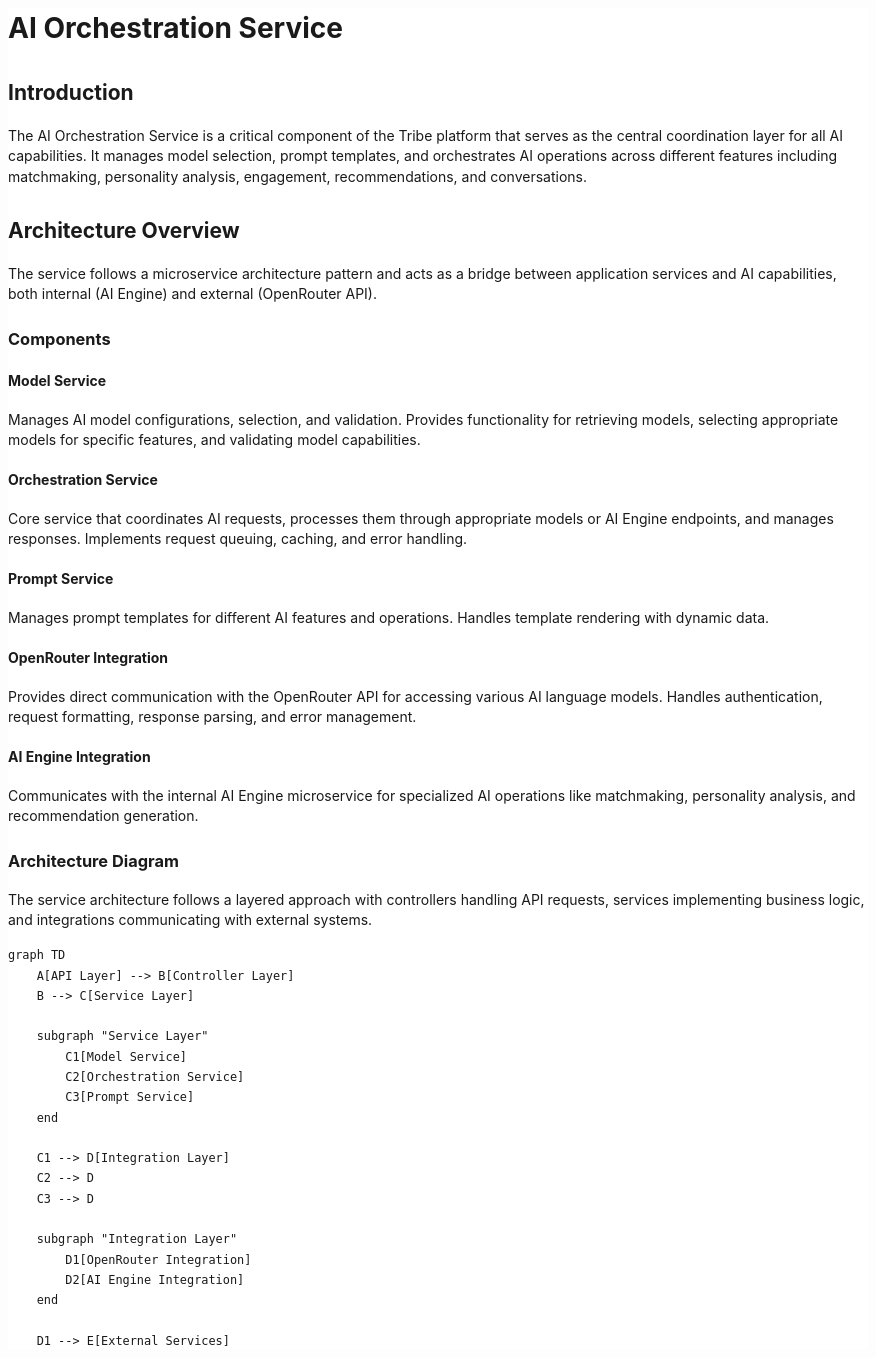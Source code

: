 # AI Orchestration Service

## Introduction

The AI Orchestration Service is a critical component of the Tribe platform that serves as the central coordination layer for all AI capabilities. It manages model selection, prompt templates, and orchestrates AI operations across different features including matchmaking, personality analysis, engagement, recommendations, and conversations.

## Architecture Overview

The service follows a microservice architecture pattern and acts as a bridge between application services and AI capabilities, both internal (AI Engine) and external (OpenRouter API).

### Components

#### Model Service
Manages AI model configurations, selection, and validation. Provides functionality for retrieving models, selecting appropriate models for specific features, and validating model capabilities.

#### Orchestration Service
Core service that coordinates AI requests, processes them through appropriate models or AI Engine endpoints, and manages responses. Implements request queuing, caching, and error handling.

#### Prompt Service
Manages prompt templates for different AI features and operations. Handles template rendering with dynamic data.

#### OpenRouter Integration
Provides direct communication with the OpenRouter API for accessing various AI language models. Handles authentication, request formatting, response parsing, and error management.

#### AI Engine Integration
Communicates with the internal AI Engine microservice for specialized AI operations like matchmaking, personality analysis, and recommendation generation.

### Architecture Diagram

The service architecture follows a layered approach with controllers handling API requests, services implementing business logic, and integrations communicating with external systems.

```mermaid
graph TD
    A[API Layer] --> B[Controller Layer]
    B --> C[Service Layer]
    
    subgraph "Service Layer"
        C1[Model Service]
        C2[Orchestration Service]
        C3[Prompt Service]
    end
    
    C1 --> D[Integration Layer]
    C2 --> D
    C3 --> D
    
    subgraph "Integration Layer"
        D1[OpenRouter Integration]
        D2[AI Engine Integration]
    end
    
    D1 --> E[External Services]
```